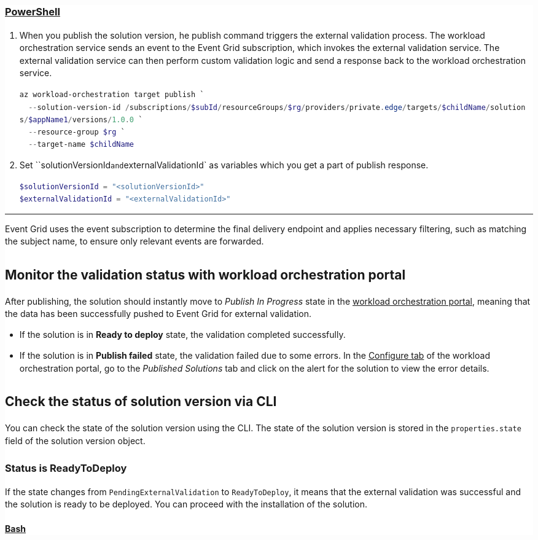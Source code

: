 ### [PowerShell](#tab/powershell)

1. When you publish the solution version, he publish command triggers the external validation process. The workload orchestration service sends an event to the Event Grid subscription, which invokes the external validation service. The external validation service can then perform custom validation logic and send a response back to the workload orchestration service.

    ```powershell
    az workload-orchestration target publish `
      --solution-version-id /subscriptions/$subId/resourceGroups/$rg/providers/private.edge/targets/$childName/solutions/$appName1/versions/1.0.0 `
      --resource-group $rg `
      --target-name $childName
    ```
1. Set ``solutionVersionId` and `externalValidationId` as variables which you get a part of publish response.

    ```powershell	
    $solutionVersionId = "<solutionVersionId>"
    $externalValidationId = "<externalValidationId>"
    ```
***

Event Grid uses the event subscription to determine the final delivery endpoint and applies necessary filtering, such as matching the subject name, to ensure only relevant events are forwarded.

## Monitor the validation status with workload orchestration portal

After publishing, the solution should instantly move to *Publish In Progress* state in the [workload orchestration portal](monitor.md#monitor-solutions-with-external-validation-enabled), meaning that the data has been successfully pushed to Event Grid for external validation.

- If the solution is in **Ready to deploy** state, the validation completed successfully.

- If the solution is in **Publish failed** state, the validation failed due to some errors. In the [Configure tab](configure.md#configure-a-solution-with-external-validation-enabled) of the workload orchestration portal, go to the *Published Solutions* tab and click on the alert for the solution to view the error details.


## Check the status of solution version via CLI

You can check the state of the solution version using the CLI. The state of the solution version is stored in the `properties.state` field of the solution version object. 

### Status is ReadyToDeploy

If the state changes from `PendingExternalValidation` to `ReadyToDeploy`, it means that the external validation was successful and the solution is ready to be deployed. You can proceed with the installation of the solution.

#### [Bash](#tab/bash)
